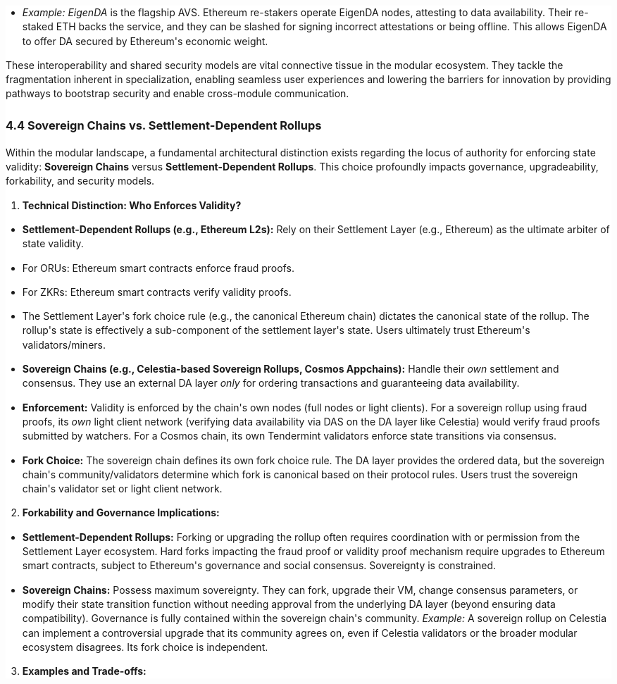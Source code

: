 *   *Example: EigenDA* is the flagship AVS. Ethereum re-stakers operate EigenDA nodes, attesting to data availability. Their re-staked ETH backs the service, and they can be slashed for signing incorrect attestations or being offline. This allows EigenDA to offer DA secured by Ethereum's economic weight.

These interoperability and shared security models are vital connective tissue in the modular ecosystem. They tackle the fragmentation inherent in specialization, enabling seamless user experiences and lowering the barriers for innovation by providing pathways to bootstrap security and enable cross-module communication.

### 4.4 Sovereign Chains vs. Settlement-Dependent Rollups

Within the modular landscape, a fundamental architectural distinction exists regarding the locus of authority for enforcing state validity: **Sovereign Chains** versus **Settlement-Dependent Rollups**. This choice profoundly impacts governance, upgradeability, forkability, and security models.

1.  **Technical Distinction: Who Enforces Validity?**

*   **Settlement-Dependent Rollups (e.g., Ethereum L2s):** Rely on their Settlement Layer (e.g., Ethereum) as the ultimate arbiter of state validity.

*   For ORUs: Ethereum smart contracts enforce fraud proofs.

*   For ZKRs: Ethereum smart contracts verify validity proofs.

*   The Settlement Layer's fork choice rule (e.g., the canonical Ethereum chain) dictates the canonical state of the rollup. The rollup's state is effectively a sub-component of the settlement layer's state. Users ultimately trust Ethereum's validators/miners.

*   **Sovereign Chains (e.g., Celestia-based Sovereign Rollups, Cosmos Appchains):** Handle their *own* settlement and consensus. They use an external DA layer *only* for ordering transactions and guaranteeing data availability.

*   **Enforcement:** Validity is enforced by the chain's own nodes (full nodes or light clients). For a sovereign rollup using fraud proofs, its *own* light client network (verifying data availability via DAS on the DA layer like Celestia) would verify fraud proofs submitted by watchers. For a Cosmos chain, its own Tendermint validators enforce state transitions via consensus.

*   **Fork Choice:** The sovereign chain defines its own fork choice rule. The DA layer provides the ordered data, but the sovereign chain's community/validators determine which fork is canonical based on their protocol rules. Users trust the sovereign chain's validator set or light client network.

2.  **Forkability and Governance Implications:**

*   **Settlement-Dependent Rollups:** Forking or upgrading the rollup often requires coordination with or permission from the Settlement Layer ecosystem. Hard forks impacting the fraud proof or validity proof mechanism require upgrades to Ethereum smart contracts, subject to Ethereum's governance and social consensus. Sovereignty is constrained.

*   **Sovereign Chains:** Possess maximum sovereignty. They can fork, upgrade their VM, change consensus parameters, or modify their state transition function without needing approval from the underlying DA layer (beyond ensuring data compatibility). Governance is fully contained within the sovereign chain's community. *Example:* A sovereign rollup on Celestia can implement a controversial upgrade that its community agrees on, even if Celestia validators or the broader modular ecosystem disagrees. Its fork choice is independent.

3.  **Examples and Trade-offs:**
